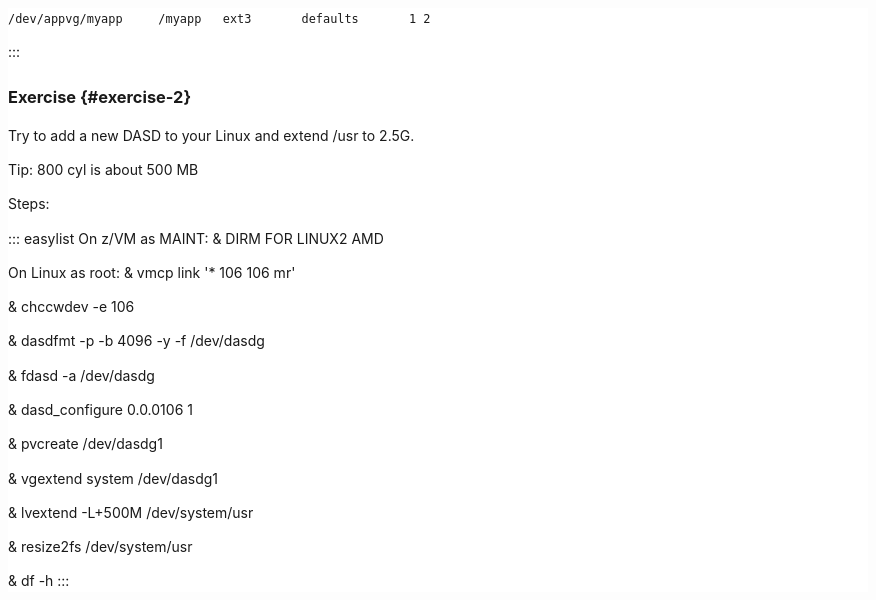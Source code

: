 ```
/dev/appvg/myapp     /myapp   ext3       defaults       1 2
```
:::

### Exercise {#exercise-2}

Try to add a new DASD to your Linux and extend /usr to 2.5G.

Tip: 800 cyl is about 500 MB

Steps:

::: easylist
On z/VM as MAINT: & DIRM FOR LINUX2 AMD

On Linux as root: & vmcp link '\* 106 106 mr'

& chccwdev -e 106

& dasdfmt -p -b 4096 -y -f /dev/dasdg

& fdasd -a /dev/dasdg

& dasd_configure 0.0.0106 1

& pvcreate /dev/dasdg1

& vgextend system /dev/dasdg1

& lvextend -L+500M /dev/system/usr

& resize2fs /dev/system/usr

& df -h
:::
